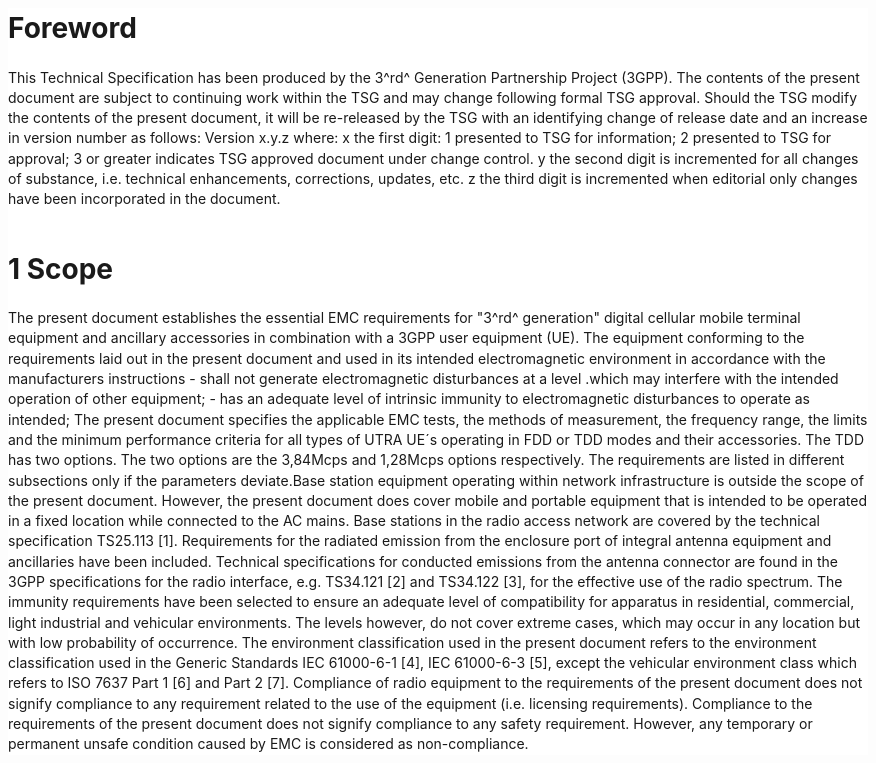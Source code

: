 # Foreword
This Technical Specification has been produced by the 3^rd^ Generation
Partnership Project (3GPP).
The contents of the present document are subject to continuing work within the
TSG and may change following formal TSG approval. Should the TSG modify the
contents of the present document, it will be re-released by the TSG with an
identifying change of release date and an increase in version number as
follows:
Version x.y.z
where:
x the first digit:
1 presented to TSG for information;
2 presented to TSG for approval;
3 or greater indicates TSG approved document under change control.
y the second digit is incremented for all changes of substance, i.e. technical
enhancements, corrections, updates, etc.
z the third digit is incremented when editorial only changes have been
incorporated in the document.
# 1 Scope
The present document establishes the essential EMC requirements for \"3^rd^
generation\" digital cellular mobile terminal equipment and ancillary
accessories in combination with a 3GPP user equipment (UE).
The equipment conforming to the requirements laid out in the present document
and used in its intended electromagnetic environment in accordance with the
manufacturers instructions
\- shall not generate electromagnetic disturbances at a level .which may
interfere with the intended operation of other equipment;
\- has an adequate level of intrinsic immunity to electromagnetic disturbances
to operate as intended;
The present document specifies the applicable EMC tests, the methods of
measurement, the frequency range, the limits and the minimum performance
criteria for all types of UTRA UE´s operating in FDD or TDD modes and their
accessories. The TDD has two options. The two options are the 3,84Mcps and
1,28Mcps options respectively. The requirements are listed in different
subsections only if the parameters deviate.Base station equipment operating
within network infrastructure is outside the scope of the present document.
However, the present document does cover mobile and portable equipment that is
intended to be operated in a fixed location while connected to the AC mains.
Base stations in the radio access network are covered by the technical
specification TS25.113 [1].
Requirements for the radiated emission from the enclosure port of integral
antenna equipment and ancillaries have been included. Technical specifications
for conducted emissions from the antenna connector are found in the 3GPP
specifications for the radio interface, e.g. TS34.121 [2] and TS34.122 [3],
for the effective use of the radio spectrum.
The immunity requirements have been selected to ensure an adequate level of
compatibility for apparatus in residential, commercial, light industrial and
vehicular environments. The levels however, do not cover extreme cases, which
may occur in any location but with low probability of occurrence.
The environment classification used in the present document refers to the
environment classification used in the Generic Standards IEC 61000-6-1 [4],
IEC 61000-6-3 [5], except the vehicular environment class which refers to ISO
7637 Part 1 [6] and Part 2 [7].
Compliance of radio equipment to the requirements of the present document does
not signify compliance to any requirement related to the use of the equipment
(i.e. licensing requirements).
Compliance to the requirements of the present document does not signify
compliance to any safety requirement. However, any temporary or permanent
unsafe condition caused by EMC is considered as non-compliance.